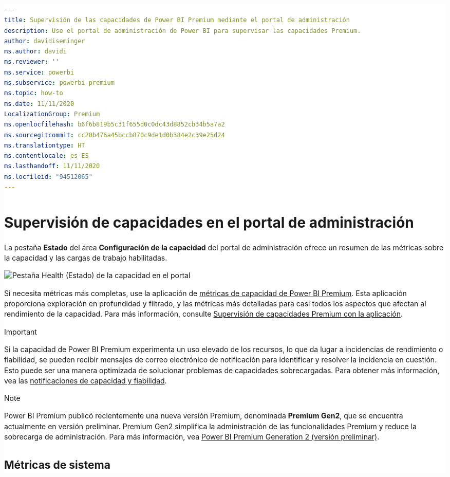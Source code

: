 ```yaml
---
title: Supervisión de las capacidades de Power BI Premium mediante el portal de administración
description: Use el portal de administración de Power BI para supervisar las capacidades Premium.
author: davidiseminger
ms.author: davidi
ms.reviewer: ''
ms.service: powerbi
ms.subservice: powerbi-premium
ms.topic: how-to
ms.date: 11/11/2020
LocalizationGroup: Premium
ms.openlocfilehash: b6f6b819b5c31f655d0c0dc43d8852cb34b5a7a2
ms.sourcegitcommit: cc20b476a45bccb870c9de1d0b384e2c39e25d24
ms.translationtype: HT
ms.contentlocale: es-ES
ms.lasthandoff: 11/11/2020
ms.locfileid: "94512065"
---
```

# <a name="monitor-capacities-in-the-admin-portal"></a>Supervisión de capacidades en el portal de administración

La pestaña **Estado** del área **Configuración de la capacidad** del portal de administración ofrece un resumen de las métricas sobre la capacidad y las cargas de trabajo habilitadas.  

![Pestaña Health (Estado) de la capacidad en el portal](media/service-admin-premium-monitor-portal/admin-portal-health.png)

Si necesita métricas más completas, use la aplicación de [métricas de capacidad de Power BI Premium](service-admin-premium-monitor-capacity.md). Esta aplicación proporciona exploración en profundidad y filtrado, y las métricas más detalladas para casi todos los aspectos que afectan al rendimiento de la capacidad. Para más información, consulte [Supervisión de capacidades Premium con la aplicación](service-admin-premium-monitor-capacity.md).

> [!IMPORTANT]
> Si la capacidad de Power BI Premium experimenta un uso elevado de los recursos, lo que da lugar a incidencias de rendimiento o fiabilidad, se pueden recibir mensajes de correo electrónico de notificación para identificar y resolver la incidencia en cuestión. Esto puede ser una manera optimizada de solucionar problemas de capacidades sobrecargadas. Para obtener más información, vea las [notificaciones de capacidad y fiabilidad](service-interruption-notifications.md#capacity-and-reliability-notifications).

> [!NOTE]
> Power BI Premium publicó recientemente una nueva versión Premium, denominada **Premium Gen2**, que se encuentra actualmente en versión preliminar. Premium Gen2 simplifica la administración de las funcionalidades Premium y reduce la sobrecarga de administración. Para más información, vea [Power BI Premium Generation 2 (versión preliminar)](service-premium-what-is.md#power-bi-premium-generation-2-preview).

## <a name="system-metrics"></a>Métricas de sistema

